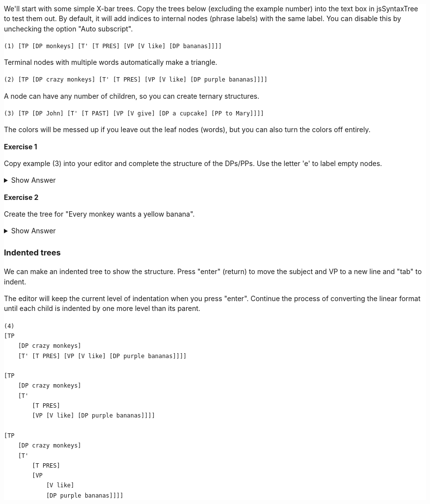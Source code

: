 We'll start with some simple X-bar trees.
Copy the trees below (excluding the example number) into the text box in jsSyntaxTree to test them out.
By default, it will add indices to internal nodes (phrase labels) with the same label. You can disable this by unchecking the option "Auto subscript".

```
(1) [TP [DP monkeys] [T' [T PRES] [VP [V like] [DP bananas]]]]
```

Terminal nodes with multiple words automatically make a triangle.

```
(2) [TP [DP crazy monkeys] [T' [T PRES] [VP [V like] [DP purple bananas]]]]
```

A node can have any number of children, so you can create ternary structures.

```
(3) [TP [DP John] [T' [T PAST] [VP [V give] [DP a cupcake] [PP to Mary]]]]
```

The colors will be messed up if you leave out the leaf nodes (words), but you can also turn the colors off entirely.

**Exercise 1**

Copy example (3) into your editor and complete the structure of the DPs/PPs. Use the letter 'e' to label empty nodes.

<details><summary>
        Show Answer
    </summary></details>

**Exercise 2**

Create the tree for "Every monkey wants a yellow banana".

<details><summary>
        Show Answer
    </summary></details>


### Indented trees

We can make an indented tree to show the structure.
Press "enter" (return) to move the subject and VP to a new line and "tab" to indent.

The editor will keep the current level of indentation when you press "enter".
Continue the process of converting the linear format until each child is indented by one more level than its parent.

```
(4)
[TP
    [DP crazy monkeys]
    [T' [T PRES] [VP [V like] [DP purple bananas]]]]

[TP
    [DP crazy monkeys]
    [T'
        [T PRES]
        [VP [V like] [DP purple bananas]]]]

[TP
    [DP crazy monkeys]
    [T'
        [T PRES]
        [VP
            [V like]
            [DP purple bananas]]]]
```


[forest]: https://www.ctan.org/pkg/forest
[forest-quickstart]: https://www.ctan.org/pkg/forest-quickstart
[jssyntaxtree]: https://ironcreek.net/syntaxtree/
[overleaf]: https://www.overleaf.com/
[tikz]: https://www.ctan.org/pkg/tikz-qtree
[tikz-qtree]: https://www.ctan.org/pkg/tikz-qtree